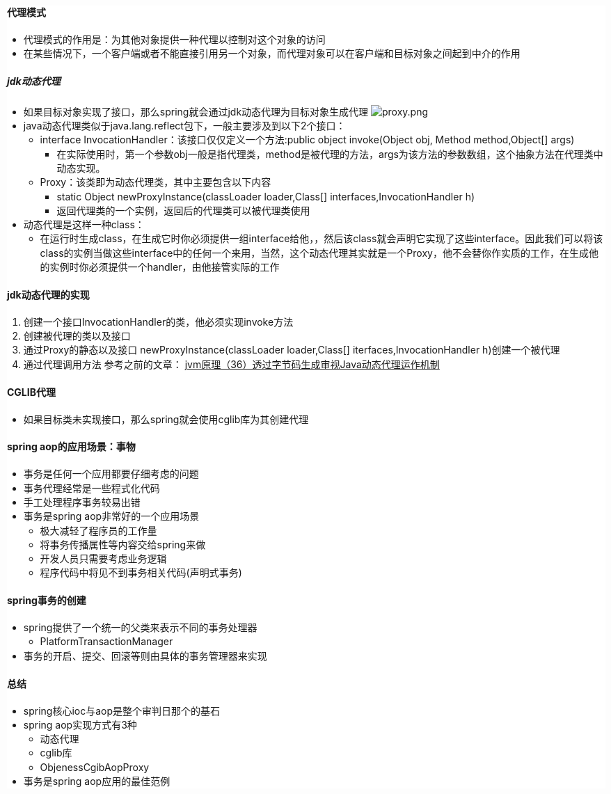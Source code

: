 #### 代理模式
- 代理模式的作用是：为其他对象提供一种代理以控制对这个对象的访问
- 在某些情况下，一个客户端或者不能直接引用另一个对象，而代理对象可以在客户端和目标对象之间起到中介的作用

##### jdk动态代理
- 如果目标对象实现了接口，那么spring就会通过jdk动态代理为目标对象生成代理
![proxy.png](proxy.png)
- java动态代理类似于java.lang.reflect包下，一般主要涉及到以下2个接口：
  - interface InvocationHandler：该接口仅仅定义一个方法:public object invoke(Object obj, Method method,Object[] args)
    - 在实际使用时，第一个参数obj一般是指代理类，method是被代理的方法，args为该方法的参数数组，这个抽象方法在代理类中动态实现。
  - Proxy：该类即为动态代理类，其中主要包含以下内容
    - static Object newProxyInstance(classLoader loader,Class[] interfaces,InvocationHandler h)
    - 返回代理类的一个实例，返回后的代理类可以被代理类使用
- 动态代理是这样一种class：
  - 在运行时生成class，在生成它时你必须提供一组interface给他，，然后该class就会声明它实现了这些interface。因此我们可以将该class的实例当做这些interface中的任何一个来用，当然，这个动态代理其实就是一个Proxy，他不会替你作实质的工作，在生成他的实例时你必须提供一个handler，由他接管实际的工作

#### jdk动态代理的实现
1. 创建一个接口InvocationHandler的类，他必须实现invoke方法
2. 创建被代理的类以及接口
3. 通过Proxy的静态以及接口
newProxyInstance(classLoader loader,Class[] iterfaces,InvocationHandler h)创建一个被代理
4. 通过代理调用方法
参考之前的文章：
[jvm原理（36）透过字节码生成审视Java动态代理运作机制](https://ceaser.wang/2018/10/05/jvm%E5%8E%9F%E7%90%86%EF%BC%8836%EF%BC%89%E9%80%8F%E8%BF%87%E5%AD%97%E8%8A%82%E7%A0%81%E7%94%9F%E6%88%90%E5%AE%A1%E8%A7%86Java%E5%8A%A8%E6%80%81%E4%BB%A3%E7%90%86%E8%BF%90%E4%BD%9C%E6%9C%BA%E5%88%B6/)

#### CGLIB代理
- 如果目标类未实现接口，那么spring就会使用cglib库为其创建代理

#### spring aop的应用场景：事物
- 事务是任何一个应用都要仔细考虑的问题
- 事务代理经常是一些程式化代码
- 手工处理程序事务较易出错
- 事务是spring aop非常好的一个应用场景
  - 极大减轻了程序员的工作量
  - 将事务传播属性等内容交给spring来做
  - 开发人员只需要考虑业务逻辑
  - 程序代码中将见不到事务相关代码(声明式事务)

#### spring事务的创建
- spring提供了一个统一的父类来表示不同的事务处理器
  - PlatformTransactionManager
- 事务的开启、提交、回滚等则由具体的事务管理器来实现

#### 总结
- spring核心ioc与aop是整个审判日那个的基石
- spring aop实现方式有3种
  - 动态代理
  - cglib库
  - ObjenessCgibAopProxy
- 事务是spring aop应用的最佳范例
